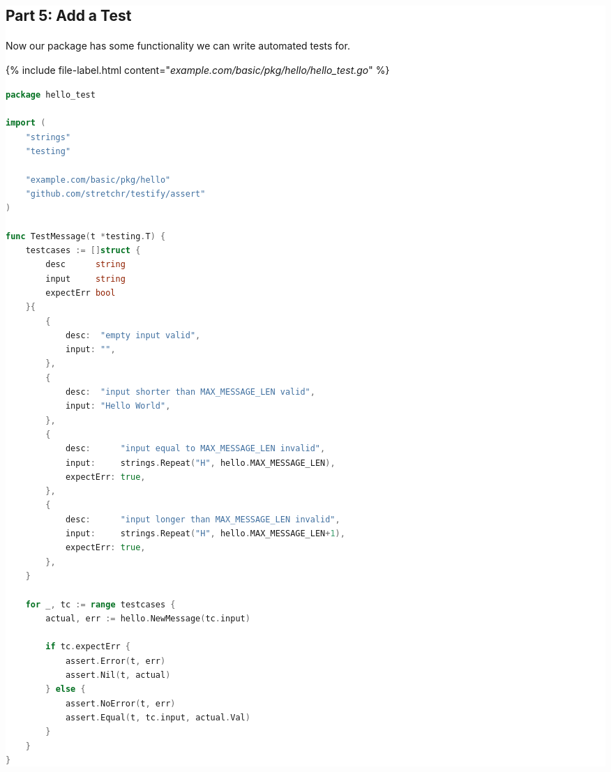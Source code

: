 ## Part 5: Add a Test

Now our package has some functionality we can write automated tests for.

{% include file-label.html content="_example.com/basic/pkg/hello/hello_test.go_" %}
```go
package hello_test

import (
	"strings"
	"testing"

	"example.com/basic/pkg/hello"
	"github.com/stretchr/testify/assert"
)

func TestMessage(t *testing.T) {
	testcases := []struct {
		desc      string
		input     string
		expectErr bool
	}{
		{
			desc:  "empty input valid",
			input: "",
		},
		{
			desc:  "input shorter than MAX_MESSAGE_LEN valid",
			input: "Hello World",
		},
		{
			desc:      "input equal to MAX_MESSAGE_LEN invalid",
			input:     strings.Repeat("H", hello.MAX_MESSAGE_LEN),
			expectErr: true,
		},
		{
			desc:      "input longer than MAX_MESSAGE_LEN invalid",
			input:     strings.Repeat("H", hello.MAX_MESSAGE_LEN+1),
			expectErr: true,
		},
	}

	for _, tc := range testcases {
		actual, err := hello.NewMessage(tc.input)

		if tc.expectErr {
			assert.Error(t, err)
			assert.Nil(t, actual)
		} else {
			assert.NoError(t, err)
			assert.Equal(t, tc.input, actual.Val)
		}
	}
}
```
